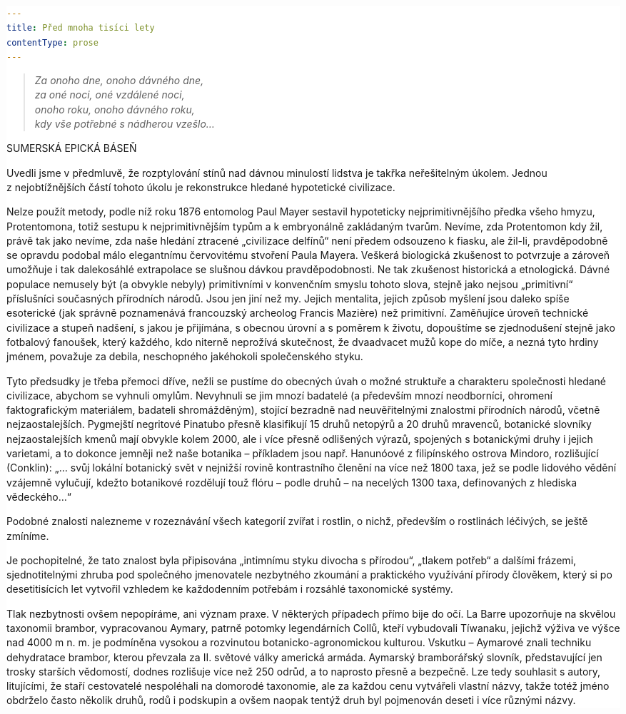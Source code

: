 ```yaml
---
title: Před mnoha tisíci lety
contentType: prose
---
```


<section>

> _Za onoho dne, onoho dávného dne,  
> za oné noci, oné vzdálené noci,  
> onoho roku, onoho dávného roku,  
> kdy vše potřebné s nádherou vzešlo…_

SUMERSKÁ EPICKÁ BÁSEŇ

Uvedli jsme v předmluvě, že rozptylování stínů nad dávnou minulostí lidstva je takřka neřešitelným úkolem. Jednou z nejobtížnějších částí tohoto úkolu je rekonstrukce hledané hypotetické civilizace.

Nelze použít metody, podle níž roku 1876 entomolog Paul Mayer sestavil hypoteticky nejprimitivnějšího předka všeho hmyzu, Protentomona, totiž sestupu k nejprimitivnějším typům a k embryonálně zakládaným tvarům. Nevíme, zda Protentomon kdy žil, právě tak jako nevíme, zda naše hledání ztracené „civilizace delfínů“ není předem odsouzeno k fiasku, ale žil-li, pravděpodobně se opravdu podobal málo elegantnímu červovitému stvoření Paula Mayera. Veškerá biologická zkušenost to potvrzuje a zároveň umožňuje i tak dalekosáhlé extrapolace se slušnou dávkou pravděpodobnosti. Ne tak zkušenost historická a etnologická. Dávné populace nemusely být (a obvykle nebyly) primitivními v konvenčním smyslu tohoto slova, stejně jako nejsou „primitivní“ příslušníci současných přírodních národů. Jsou jen jiní než my. Jejich mentalita, jejich způsob myšlení jsou daleko spíše esoterické (jak správně poznamenává francouzský archeolog Francis Mazière) než primitivní. Zaměňujíce úroveň technické civilizace a stupeň nadšení, s jakou je přijímána, s obecnou úrovní a s poměrem k životu, dopouštíme se zjednodušení stejně jako fotbalový fanoušek, který každého, kdo niterně neprožívá skutečnost, že dvaadvacet mužů kope do míče, a nezná tyto hrdiny jménem, považuje za debila, neschopného jakéhokoli společenského styku.

Tyto předsudky je třeba přemoci dříve, nežli se pustíme do obecných úvah o možné struktuře a charakteru společnosti hledané civilizace, abychom se vyhnuli omylům. Nevyhnuli se jim mnozí badatelé (a především mnozí neodborníci, ohromení faktografickým materiálem, badateli shromážděným), stojící bezradně nad ne­uvěřitelnými znalostmi přírodních národů, včetně nejzaostalejších. Pygmejští negritové Pinatubo přesně klasifikují 15 druhů netopýrů a 20 druhů mravenců, botanické slovníky nejzaostalejších kmenů mají obvykle kolem 2000, ale i více přesně odlišených výrazů, spojených s botanickými druhy i jejich varietami, a to dokonce jemněji než naše botanika – příkladem jsou např. Hanunóové z filipínského ostrova Mindoro, rozlišující (Conklin): „… svůj lokální botanický svět v nejnižší rovině kontrastního členění na více než 1800 taxa, jež se podle lidového vědění vzájemně vylučují, kdežto botanikové rozdělují touž flóru – podle druhů – na necelých 1300 taxa, definovaných z hlediska vědeckého…“

Podobné znalosti nalezneme v rozeznávání všech kategorií zvířat i rostlin, o nichž, především o rostlinách léčivých, se ještě zmíníme.

Je pochopitelné, že tato znalost byla připisována „intimnímu styku divocha s přírodou“, „tlakem potřeb“ a dalšími frázemi, sjednotitelnými zhruba pod společného jmenovatele nezbytného zkoumání a praktického využívání přírody člověkem, který si po desetitisících let vytvořil vzhledem ke každodenním potřebám i rozsáhlé taxonomické systémy.

Tlak nezbytnosti ovšem nepopíráme, ani význam praxe. V některých případech přímo bije do očí. La Barre upozorňuje na skvělou taxonomii brambor, vypracovanou Aymary, patrně potomky legendárních Collů, kteří vybudovali Tíwanaku, jejichž výživa ve výšce nad 4000 m n. m. je podmíněna vysokou a rozvinutou botanicko-agronomickou kulturou. Vskutku – Aymarové znali techniku dehydratace brambor, kterou převzala za II. světové války americká armáda. Aymarský bramborářský slovník, představující jen trosky starších vědomostí, dodnes rozlišuje více než 250 odrůd, a to naprosto přesně a bezpečně. Lze tedy souhlasit s autory, litujícími, že staří cestovatelé nespoléhali na domorodé taxonomie, ale za každou cenu vytvářeli vlastní názvy, takže totéž jméno obdrželo často několik druhů, rodů i podskupin a ovšem naopak tentýž druh byl pojmenován deseti i více různými názvy.
